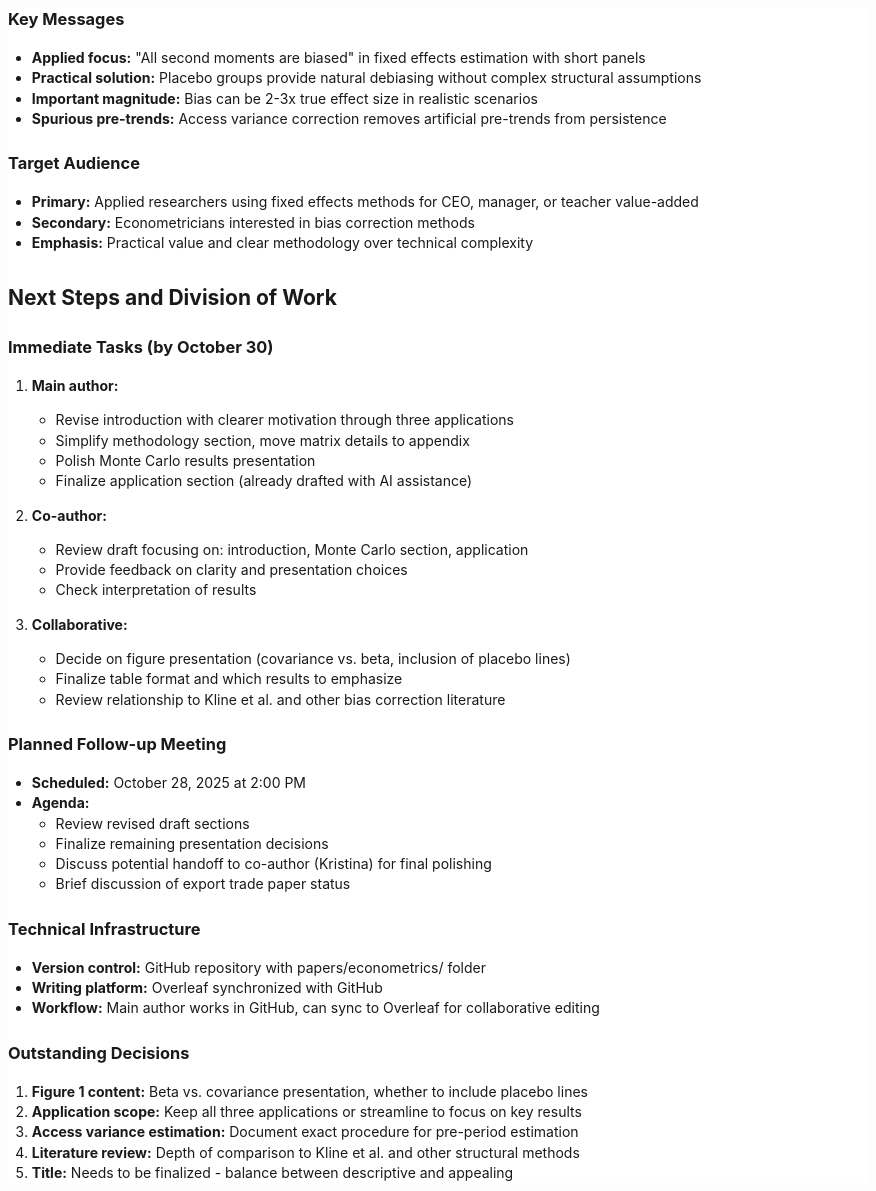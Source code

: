 ### Key Messages
- **Applied focus:** "All second moments are biased" in fixed effects estimation with short panels
- **Practical solution:** Placebo groups provide natural debiasing without complex structural assumptions
- **Important magnitude:** Bias can be 2-3x true effect size in realistic scenarios
- **Spurious pre-trends:** Access variance correction removes artificial pre-trends from persistence

### Target Audience
- **Primary:** Applied researchers using fixed effects methods for CEO, manager, or teacher value-added
- **Secondary:** Econometricians interested in bias correction methods
- **Emphasis:** Practical value and clear methodology over technical complexity

## Next Steps and Division of Work

### Immediate Tasks (by October 30)
1. **Main author:**
   - Revise introduction with clearer motivation through three applications
   - Simplify methodology section, move matrix details to appendix
   - Polish Monte Carlo results presentation
   - Finalize application section (already drafted with AI assistance)
   
2. **Co-author:**
   - Review draft focusing on: introduction, Monte Carlo section, application
   - Provide feedback on clarity and presentation choices
   - Check interpretation of results
   
3. **Collaborative:**
   - Decide on figure presentation (covariance vs. beta, inclusion of placebo lines)
   - Finalize table format and which results to emphasize
   - Review relationship to Kline et al. and other bias correction literature

### Planned Follow-up Meeting
- **Scheduled:** October 28, 2025 at 2:00 PM
- **Agenda:** 
  - Review revised draft sections
  - Finalize remaining presentation decisions
  - Discuss potential handoff to co-author (Kristina) for final polishing
  - Brief discussion of export trade paper status
  
### Technical Infrastructure
- **Version control:** GitHub repository with papers/econometrics/ folder
- **Writing platform:** Overleaf synchronized with GitHub
- **Workflow:** Main author works in GitHub, can sync to Overleaf for collaborative editing

### Outstanding Decisions
1. **Figure 1 content:** Beta vs. covariance presentation, whether to include placebo lines
2. **Application scope:** Keep all three applications or streamline to focus on key results
3. **Access variance estimation:** Document exact procedure for pre-period estimation
4. **Literature review:** Depth of comparison to Kline et al. and other structural methods
5. **Title:** Needs to be finalized - balance between descriptive and appealing
